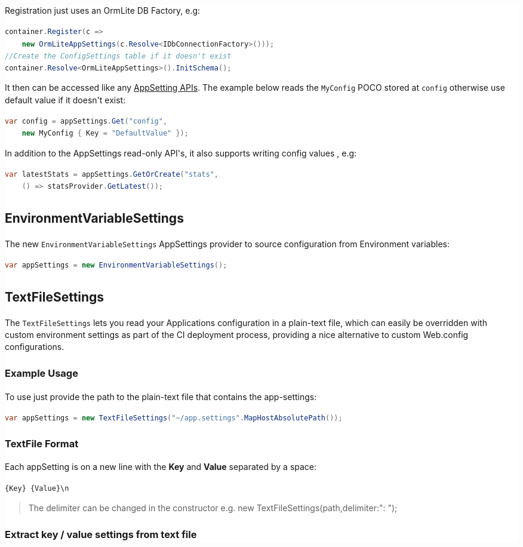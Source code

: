Registration just uses an OrmLite DB Factory, e.g:

```csharp
container.Register(c => 
    new OrmLiteAppSettings(c.Resolve<IDbConnectionFactory>()));
//Create the ConfigSettings table if it doesn't exist
container.Resolve<OrmLiteAppSettings>().InitSchema(); 
```

It then can be accessed like any [AppSetting APIs](https://github.com/ServiceStack/ServiceStack/blob/master/tests/ServiceStack.Common.Tests/Configuration/AppSettingsTests.cs). The example below reads the `MyConfig` POCO stored at `config` otherwise use default value if it doesn't exist: 

```csharp
var config = appSettings.Get("config", 
    new MyConfig { Key = "DefaultValue" });
```

In addition to the AppSettings read-only API's, it also supports writing config values , e.g:

```csharp
var latestStats = appSettings.GetOrCreate("stats", 
    () => statsProvider.GetLatest());
```

## EnvironmentVariableSettings

The new `EnvironmentVariableSettings` AppSettings provider to source configuration from Environment variables:

```csharp
var appSettings = new EnvironmentVariableSettings();
```

## TextFileSettings

The `TextFileSettings` lets you read your Applications configuration in a plain-text file, which can easily be overridden with custom environment settings as part of the CI deployment process, providing a nice alternative to custom Web.config configurations.

### Example Usage

To use just provide the path to the plain-text file that contains the app-settings: 

```csharp
var appSettings = new TextFileSettings("~/app.settings".MapHostAbsolutePath());
```

### TextFile Format

Each appSetting is on a new line with the **Key** and **Value** separated by a space:

    {Key} {Value}\n

> The delimiter can be changed in the constructor e.g. new TextFileSettings(path,delimiter:": ");

### Extract key / value settings from text file
